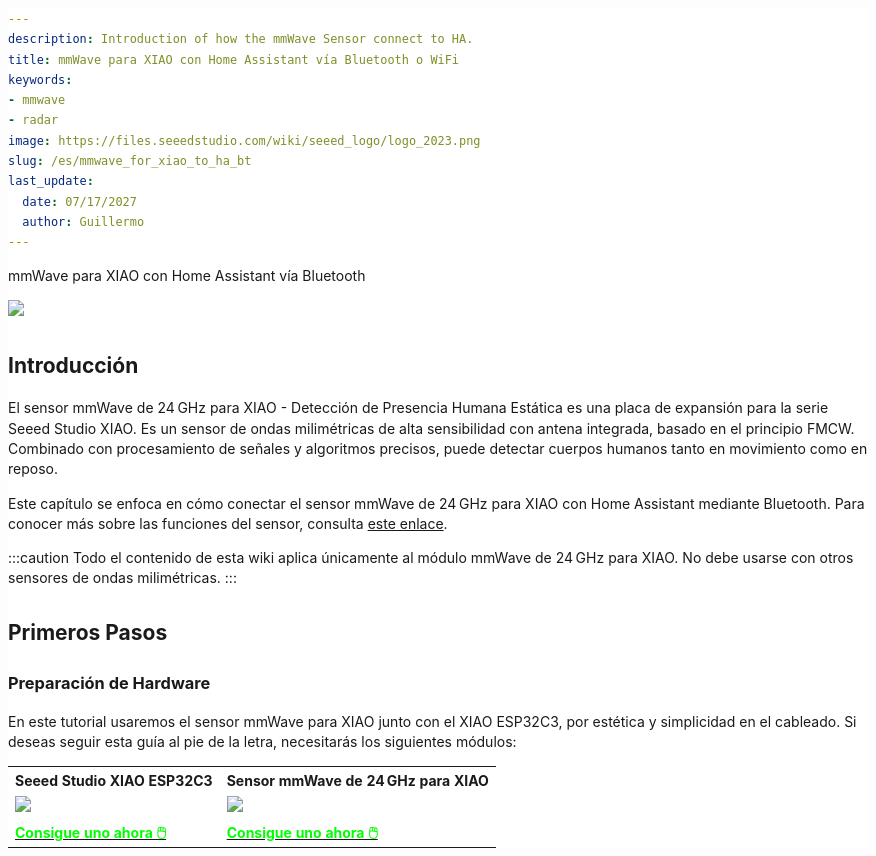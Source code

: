 ```yaml
---
description: Introduction of how the mmWave Sensor connect to HA.
title: mmWave para XIAO con Home Assistant vía Bluetooth o WiFi
keywords:
- mmwave
- radar
image: https://files.seeedstudio.com/wiki/seeed_logo/logo_2023.png
slug: /es/mmwave_for_xiao_to_ha_bt
last_update:
  date: 07/17/2027
  author: Guillermo
---
```


mmWave para XIAO con Home Assistant vía Bluetooth

<div style={{textAlign:'center'}}><img src="https://files.seeedstudio.com/wiki/mmwave-for-xiao/HA-HiLink/9.png" style={{width:1000, height:'auto'}}/></div>

## Introducción

El sensor mmWave de 24 GHz para XIAO - Detección de Presencia Humana Estática es una placa de expansión para la serie Seeed Studio XIAO. Es un sensor de ondas milimétricas de alta sensibilidad con antena integrada, basado en el principio FMCW. Combinado con procesamiento de señales y algoritmos precisos, puede detectar cuerpos humanos tanto en movimiento como en reposo.

Este capítulo se enfoca en cómo conectar el sensor mmWave de 24 GHz para XIAO con Home Assistant mediante Bluetooth. Para conocer más sobre las funciones del sensor, consulta [este enlace](https://wiki.seeedstudio.com/mmwave_for_xiao/).

:::caution
Todo el contenido de esta wiki aplica únicamente al módulo mmWave de 24 GHz para XIAO. No debe usarse con otros sensores de ondas milimétricas.
:::

## Primeros Pasos

### Preparación de Hardware

En este tutorial usaremos el sensor mmWave para XIAO junto con el XIAO ESP32C3, por estética y simplicidad en el cableado. Si deseas seguir esta guía al pie de la letra, necesitarás los siguientes módulos:

<table align="center">
	<tr>
		<th>Seeed Studio XIAO ESP32C3</th>
        <th>Sensor mmWave de 24 GHz para XIAO</th>
	</tr>
	<tr>
		<td><div style={{textAlign:'center'}}><img src="https://files.seeedstudio.com/wiki/round_display_for_xiao/xiaoesp32c3.jpg" style={{width:200, height:'auto'}}/></div></td>
        <td><div style={{textAlign:'center'}}><img src="https://files.seeedstudio.com/wiki/mmwave-for-xiao/1.png" style={{width:150, height:'auto'}}/></div></td>
	</tr>
    <tr>
		<td><div class="get_one_now_container" style={{textAlign: 'center'}}>
    		<a class="get_one_now_item" href="https://www.seeedstudio.com/seeed-xiao-esp32c3-p-5431.html" target="_blank" rel="noopener noreferrer">
            <strong><span><font color={'FFFFFF'} size={"4"}> Consigue uno ahora 🖱️</font></span></strong>
    		</a>
		</div></td>
        <td><div class="get_one_now_container" style={{textAlign: 'center'}}>
				<a class="get_one_now_item" href="https://www.seeedstudio.com/Seeed-Studio-24GHz-mmWave-for-XIAO-p-5830.html" target="_blank" rel="noopener noreferrer">
				<strong><span><font color={'FFFFFF'} size={"4"}> Consigue uno ahora 🖱️</font></span></strong>